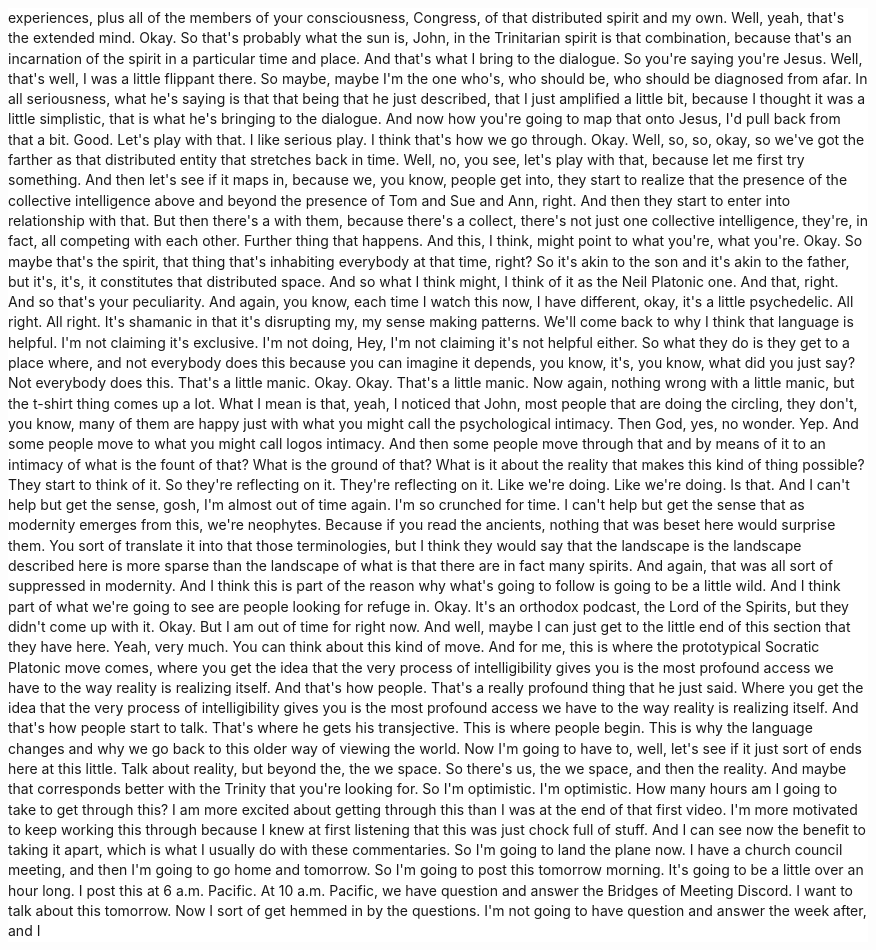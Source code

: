 experiences, plus all of the members of your consciousness, Congress, of that distributed spirit and my own. Well, yeah, that's the extended mind. Okay. So that's probably what the sun is, John, in the Trinitarian spirit is that combination, because that's an incarnation of the spirit in a particular time and place. And that's what I bring to the dialogue. So you're saying you're Jesus. Well, that's well, I was a little flippant there. So maybe, maybe I'm the one who's, who should be, who should be diagnosed from afar. In all seriousness, what he's saying is that that being that he just described, that I just amplified a little bit, because I thought it was a little simplistic, that is what he's bringing to the dialogue. And now how you're going to map that onto Jesus, I'd pull back from that a bit. Good. Let's play with that. I like serious play. I think that's how we go through. Okay. Well, so, so, okay, so we've got the farther as that distributed entity that stretches back in time. Well, no, you see, let's play with that, because let me first try something. And then let's see if it maps in, because we, you know, people get into, they start to realize that the presence of the collective intelligence above and beyond the presence of Tom and Sue and Ann, right. And then they start to enter into relationship with that. But then there's a with them, because there's a collect, there's not just one collective intelligence, they're, in fact, all competing with each other. Further thing that happens. And this, I think, might point to what you're, what you're. Okay. So maybe that's the spirit, that thing that's inhabiting everybody at that time, right? So it's akin to the son and it's akin to the father, but it's, it's, it constitutes that distributed space. And so what I think might, I think of it as the Neil Platonic one. And that, right. And so that's your peculiarity. And again, you know, each time I watch this now, I have different, okay, it's a little psychedelic. All right. All right. It's shamanic in that it's disrupting my, my sense making patterns. We'll come back to why I think that language is helpful. I'm not claiming it's exclusive. I'm not doing, Hey, I'm not claiming it's not helpful either. So what they do is they get to a place where, and not everybody does this because you can imagine it depends, you know, it's, you know, what did you just say? Not everybody does this. That's a little manic. Okay. Okay. That's a little manic. Now again, nothing wrong with a little manic, but the t-shirt thing comes up a lot. What I mean is that, yeah, I noticed that John, most people that are doing the circling, they don't, you know, many of them are happy just with what you might call the psychological intimacy. Then God, yes, no wonder. Yep. And some people move to what you might call logos intimacy. And then some people move through that and by means of it to an intimacy of what is the fount of that? What is the ground of that? What is it about the reality that makes this kind of thing possible? They start to think of it. So they're reflecting on it. They're reflecting on it. Like we're doing. Like we're doing. Is that. And I can't help but get the sense, gosh, I'm almost out of time again. I'm so crunched for time. I can't help but get the sense that as modernity emerges from this, we're neophytes. Because if you read the ancients, nothing that was beset here would surprise them. You sort of translate it into that those terminologies, but I think they would say that the landscape is the landscape described here is more sparse than the landscape of what is that there are in fact many spirits. And again, that was all sort of suppressed in modernity. And I think this is part of the reason why what's going to follow is going to be a little wild. And I think part of what we're going to see are people looking for refuge in. Okay. It's an orthodox podcast, the Lord of the Spirits, but they didn't come up with it. Okay. But I am out of time for right now. And well, maybe I can just get to the little end of this section that they have here. Yeah, very much. You can think about this kind of move. And for me, this is where the prototypical Socratic Platonic move comes, where you get the idea that the very process of intelligibility gives you is the most profound access we have to the way reality is realizing itself. And that's how people. That's a really profound thing that he just said. Where you get the idea that the very process of intelligibility gives you is the most profound access we have to the way reality is realizing itself. And that's how people start to talk. That's where he gets his transjective. This is where people begin. This is why the language changes and why we go back to this older way of viewing the world. Now I'm going to have to, well, let's see if it just sort of ends here at this little. Talk about reality, but beyond the, the we space. So there's us, the we space, and then the reality. And maybe that corresponds better with the Trinity that you're looking for. So I'm optimistic. I'm optimistic. How many hours am I going to take to get through this? I am more excited about getting through this than I was at the end of that first video. I'm more motivated to keep working this through because I knew at first listening that this was just chock full of stuff. And I can see now the benefit to taking it apart, which is what I usually do with these commentaries. So I'm going to land the plane now. I have a church council meeting, and then I'm going to go home and tomorrow. So I'm going to post this tomorrow morning. It's going to be a little over an hour long. I post this at 6 a.m. Pacific. At 10 a.m. Pacific, we have question and answer the Bridges of Meeting Discord. I want to talk about this tomorrow. Now I sort of get hemmed in by the questions. I'm not going to have question and answer the week after, and I
